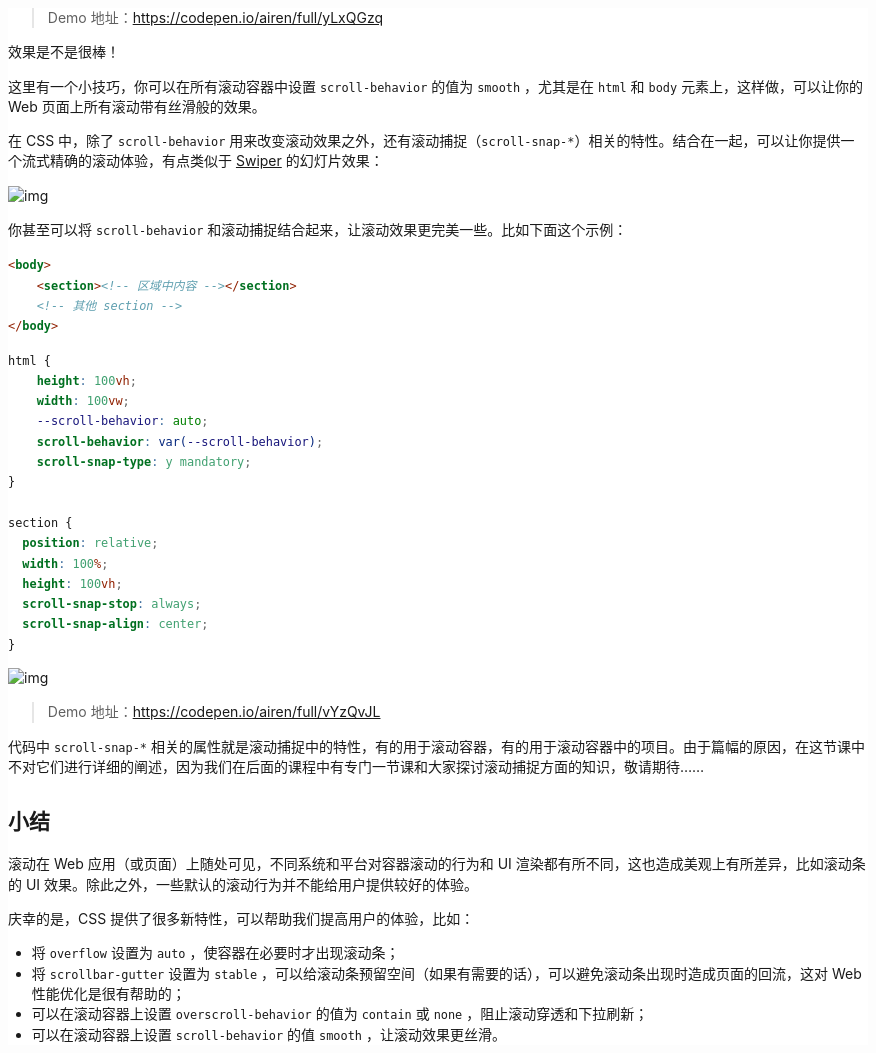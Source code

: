 > Demo 地址：https://codepen.io/airen/full/yLxQGzq

效果是不是很棒！

这里有一个小技巧，你可以在所有滚动容器中设置 `scroll-behavior` 的值为 `smooth` ，尤其是在 `html` 和 `body` 元素上，这样做，可以让你的 Web 页面上所有滚动带有丝滑般的效果。

在 CSS 中，除了 `scroll-behavior` 用来改变滚动效果之外，还有滚动捕捉（`scroll-snap-*`）相关的特性。结合在一起，可以让你提供一个流式精确的滚动体验，有点类似于 [Swiper](https://idangero.us/swiper/) 的幻灯片效果：

![img](https://p3-juejin.byteimg.com/tos-cn-i-k3u1fbpfcp/f588dcd4340c44a38e00a5ed16876b61~tplv-k3u1fbpfcp-zoom-1.image)

你甚至可以将 `scroll-behavior` 和滚动捕捉结合起来，让滚动效果更完美一些。比如下面这个示例：

```HTML
<body>
    <section><!-- 区域中内容 --></section>
    <!-- 其他 section -->
</body>
```

```CSS
html {
    height: 100vh;
    width: 100vw;
    --scroll-behavior: auto;
    scroll-behavior: var(--scroll-behavior);
    scroll-snap-type: y mandatory;
}

section {
  position: relative;
  width: 100%;
  height: 100vh;
  scroll-snap-stop: always;
  scroll-snap-align: center;
}
```

![img](https://p3-juejin.byteimg.com/tos-cn-i-k3u1fbpfcp/01c2537c07594d3bb882fd875c4fee3b~tplv-k3u1fbpfcp-zoom-1.image)

> Demo 地址：https://codepen.io/airen/full/vYzQvJL

代码中 `scroll-snap-*` 相关的属性就是滚动捕捉中的特性，有的用于滚动容器，有的用于滚动容器中的项目。由于篇幅的原因，在这节课中不对它们进行详细的阐述，因为我们在后面的课程中有专门一节课和大家探讨滚动捕捉方面的知识，敬请期待……

## 小结

滚动在 Web 应用（或页面）上随处可见，不同系统和平台对容器滚动的行为和 UI 渲染都有所不同，这也造成美观上有所差异，比如滚动条的 UI 效果。除此之外，一些默认的滚动行为并不能给用户提供较好的体验。

庆幸的是，CSS 提供了很多新特性，可以帮助我们提高用户的体验，比如：

- 将 `overflow` 设置为 `auto` ，使容器在必要时才出现滚动条；
- 将 `scrollbar-gutter` 设置为 `stable` ，可以给滚动条预留空间（如果有需要的话），可以避免滚动条出现时造成页面的回流，这对 Web 性能优化是很有帮助的；
- 可以在滚动容器上设置 `overscroll-behavior` 的值为 `contain` 或 `none` ，阻止滚动穿透和下拉刷新；
- 可以在滚动容器上设置 `scroll-behavior` 的值 `smooth` ，让滚动效果更丝滑。
